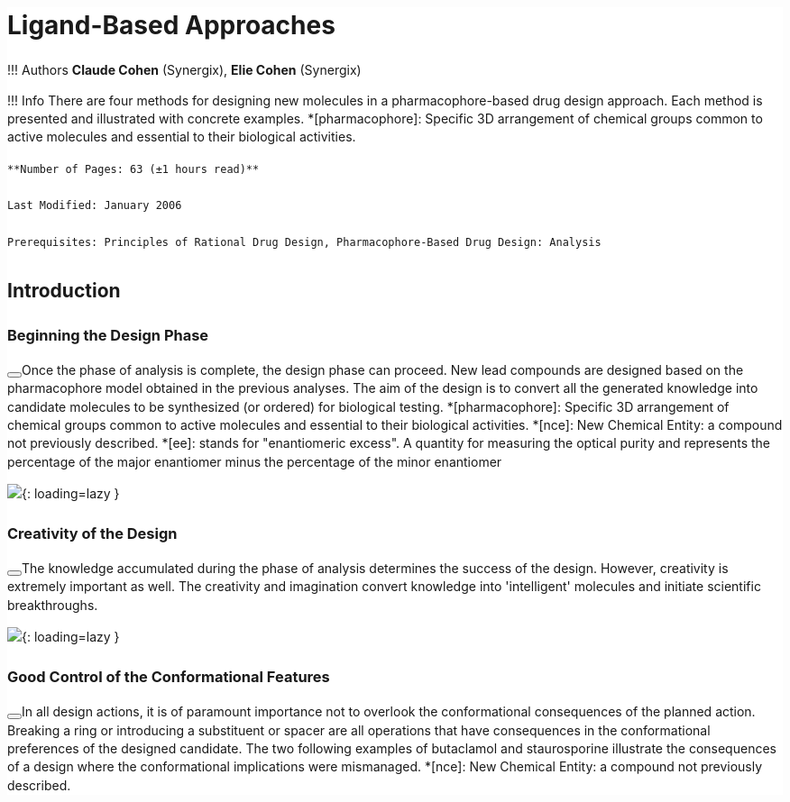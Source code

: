 # Ligand-Based Approaches
!!! Authors
    **Claude Cohen** (Synergix), **Elie Cohen** (Synergix)

!!! Info
    There are four methods for designing new molecules in a pharmacophore-based drug design approach. Each method is presented and illustrated with concrete examples.
*[pharmacophore]: Specific 3D arrangement of chemical groups common to active molecules and essential to their biological activities.


    **Number of Pages: 63 (±1 hours read)**

    Last Modified: January 2006

    Prerequisites: Principles of Rational Drug Design, Pharmacophore-Based Drug Design: Analysis
## Introduction

### Beginning the Design Phase

<button  class='playb' onclick='playAudio(this)' data-mp3-name='ligand-based-approaches/beginning-design-phase-181735f3'><i class='fa fa-play' aria-hidden='true'></i></button>Once the phase of analysis is complete, the design phase can proceed. New lead compounds are designed based on the pharmacophore model obtained in the previous analyses. The aim of the design is to convert all the generated knowledge into candidate molecules to be synthesized (or ordered) for biological testing.
*[pharmacophore]: Specific 3D arrangement of chemical groups common to active molecules and essential to their biological activities.
*[nce]: New Chemical Entity: a compound not previously described.
*[ee]: stands for "enantiomeric excess". A quantity for measuring the optical purity and represents the percentage of the major enantiomer minus the percentage of the minor enantiomer


![](https://media.drugdesign.org/course/ligand-based-approaches/1_1_0_1.png){: loading=lazy }

### Creativity of the Design

<button  class='playb' onclick='playAudio(this)' data-mp3-name='ligand-based-approaches/creativity-design-03379203'><i class='fa fa-play' aria-hidden='true'></i></button>The knowledge accumulated during the phase of analysis determines the success of the design. However, creativity is extremely important as well. The creativity and imagination convert knowledge into 'intelligent' molecules and initiate scientific breakthroughs.


![](https://media.drugdesign.org/course/ligand-based-approaches/1_2_0_1.png){: loading=lazy }

### Good Control of the Conformational Features

<button  class='playb' onclick='playAudio(this)' data-mp3-name='ligand-based-approaches/good-control-conformational-features-220a7a44'><i class='fa fa-play' aria-hidden='true'></i></button>In all design actions, it is of paramount importance not to overlook the conformational consequences of the planned action. Breaking a ring or introducing a substituent or spacer are all operations that have consequences in the conformational preferences of the designed candidate. The two following examples of butaclamol and staurosporine illustrate the consequences of a design where the conformational implications were mismanaged.
*[nce]: New Chemical Entity: a compound not previously described.
